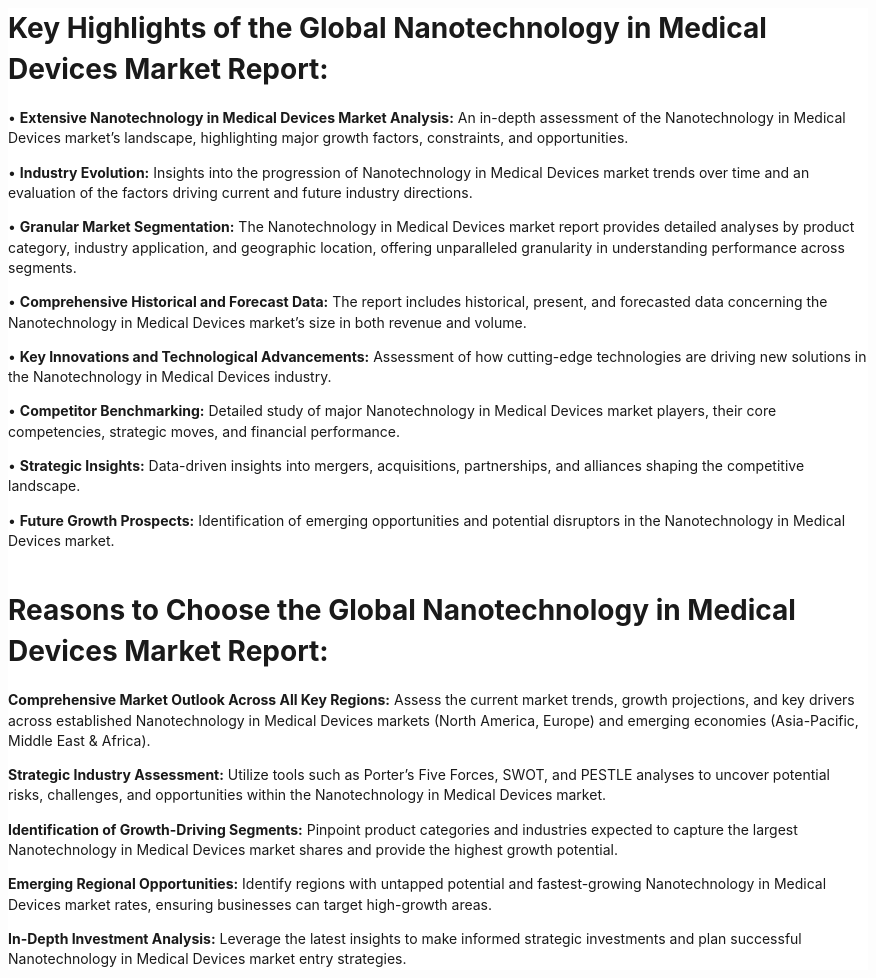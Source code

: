 # <strong>Key Highlights of the Global Nanotechnology in Medical Devices Market Report:</strong>

• <strong>Extensive Nanotechnology in Medical Devices Market Analysis:</strong> An in-depth assessment of the Nanotechnology in Medical Devices market’s landscape, highlighting major growth factors, constraints, and opportunities.

• <strong>Industry Evolution:</strong> Insights into the progression of Nanotechnology in Medical Devices market trends over time and an evaluation of the factors driving current and future industry directions.

• <strong>Granular Market Segmentation:</strong> The Nanotechnology in Medical Devices market report provides detailed analyses by product category, industry application, and geographic location, offering unparalleled granularity in understanding performance across segments.

• <strong>Comprehensive Historical and Forecast Data:</strong> The report includes historical, present, and forecasted data concerning the Nanotechnology in Medical Devices market’s size in both revenue and volume.

• <strong>Key Innovations and Technological Advancements:</strong> Assessment of how cutting-edge technologies are driving new solutions in the Nanotechnology in Medical Devices industry.

• <strong>Competitor Benchmarking:</strong> Detailed study of major Nanotechnology in Medical Devices market players, their core competencies, strategic moves, and financial performance.

• <strong>Strategic Insights:</strong> Data-driven insights into mergers, acquisitions, partnerships, and alliances shaping the competitive landscape.

• <strong>Future Growth Prospects:</strong> Identification of emerging opportunities and potential disruptors in the Nanotechnology in Medical Devices market.

# <strong>Reasons to Choose the Global Nanotechnology in Medical Devices Market Report:</strong>

<strong>Comprehensive Market Outlook Across All Key Regions:</strong>
Assess the current market trends, growth projections, and key drivers across established Nanotechnology in Medical Devices markets (North America, Europe) and emerging economies (Asia-Pacific, Middle East & Africa).

<strong>Strategic Industry Assessment:</strong>
Utilize tools such as Porter’s Five Forces, SWOT, and PESTLE analyses to uncover potential risks, challenges, and opportunities within the Nanotechnology in Medical Devices market.

<strong>Identification of Growth-Driving Segments:</strong>
Pinpoint product categories and industries expected to capture the largest Nanotechnology in Medical Devices market shares and provide the highest growth potential.

<strong>Emerging Regional Opportunities:</strong>
Identify regions with untapped potential and fastest-growing Nanotechnology in Medical Devices market rates, ensuring businesses can target high-growth areas.

<strong>In-Depth Investment Analysis:</strong>
Leverage the latest insights to make informed strategic investments and plan successful Nanotechnology in Medical Devices market entry strategies.
